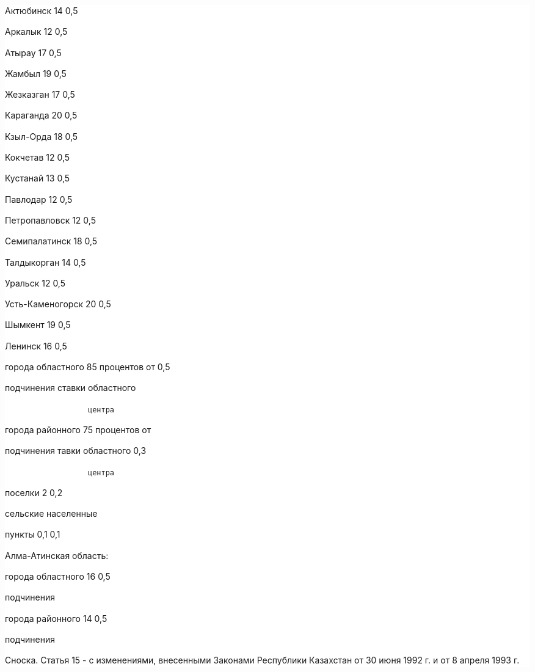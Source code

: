 Актюбинск              14                         0,5

Аркалык                12                         0,5

Атырау                 17                         0,5

Жамбыл                 19                         0,5

Жезказган              17                         0,5

Караганда              20                         0,5

Кзыл-Орда              18                         0,5

Кокчетав               12                         0,5

Кустанай               13                         0,5

Павлодар               12                         0,5

Петропавловск          12                         0,5

Семипалатинск          18                         0,5

Талдыкорган            14                         0,5

Уральск                12                         0,5

Усть-Каменогорск       20                         0,5

Шымкент                19                         0,5

Ленинск                16                         0,5

города областного      85 процентов от            0,5

подчинения             ставки областного

                       центра

города районного       75 процентов от

подчинения             тавки областного           0,3

                       центра

поселки                 2                         0,2

сельские населенные

пункты                  0,1                       0,1

Алма-Атинская область:

города областного       16                        0,5

подчинения

города районного        14                       0,5

подчинения

Сноска. Статья 15 - с изменениями, внесенными Законами Республики Казахстан от 30 июня 1992 г. и от 8 апреля 1993 г.
